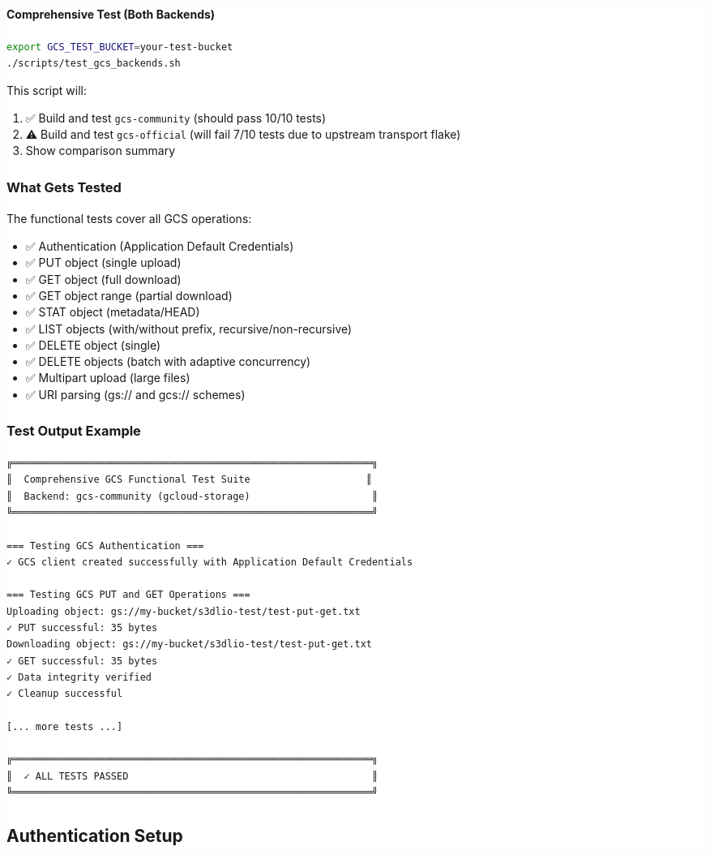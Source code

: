 #### Comprehensive Test (Both Backends)
```bash
export GCS_TEST_BUCKET=your-test-bucket
./scripts/test_gcs_backends.sh
```

This script will:
1. ✅ Build and test `gcs-community` (should pass 10/10 tests)
2. ⚠️ Build and test `gcs-official` (will fail 7/10 tests due to upstream transport flake)
3. Show comparison summary

### What Gets Tested

The functional tests cover all GCS operations:
- ✅ Authentication (Application Default Credentials)
- ✅ PUT object (single upload)
- ✅ GET object (full download)
- ✅ GET object range (partial download)
- ✅ STAT object (metadata/HEAD)
- ✅ LIST objects (with/without prefix, recursive/non-recursive)
- ✅ DELETE object (single)
- ✅ DELETE objects (batch with adaptive concurrency)
- ✅ Multipart upload (large files)
- ✅ URI parsing (gs:// and gcs:// schemes)

### Test Output Example

```
╔══════════════════════════════════════════════════════════════╗
║  Comprehensive GCS Functional Test Suite                    ║
║  Backend: gcs-community (gcloud-storage)                     ║
╚══════════════════════════════════════════════════════════════╝

=== Testing GCS Authentication ===
✓ GCS client created successfully with Application Default Credentials

=== Testing GCS PUT and GET Operations ===
Uploading object: gs://my-bucket/s3dlio-test/test-put-get.txt
✓ PUT successful: 35 bytes
Downloading object: gs://my-bucket/s3dlio-test/test-put-get.txt
✓ GET successful: 35 bytes
✓ Data integrity verified
✓ Cleanup successful

[... more tests ...]

╔══════════════════════════════════════════════════════════════╗
║  ✓ ALL TESTS PASSED                                          ║
╚══════════════════════════════════════════════════════════════╝
```

## Authentication Setup
